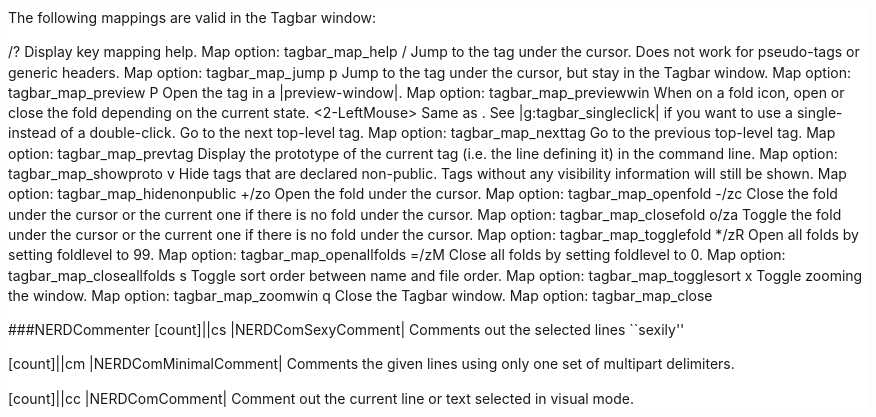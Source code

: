 The following mappings are valid in the Tagbar window:

<F1>/?        Display key mapping help.
                Map option: tagbar_map_help
<CR>/<Enter>  Jump to the tag under the cursor. Does not work for pseudo-tags
              or generic headers.
                Map option: tagbar_map_jump
p             Jump to the tag under the cursor, but stay in the Tagbar window.
                Map option: tagbar_map_preview
P             Open the tag in a |preview-window|.
                Map option: tagbar_map_previewwin
<LeftMouse>   When on a fold icon, open or close the fold depending on the
              current state.
<2-LeftMouse> Same as <CR>. See |g:tagbar_singleclick| if you want to use a
              single- instead of a double-click.
<C-N>         Go to the next top-level tag.
                Map option: tagbar_map_nexttag
<C-P>         Go to the previous top-level tag.
                Map option: tagbar_map_prevtag
<Space>       Display the prototype of the current tag (i.e. the line defining
              it) in the command line.
                Map option: tagbar_map_showproto
v             Hide tags that are declared non-public. Tags without any
              visibility information will still be shown.
                Map option: tagbar_map_hidenonpublic
+/zo          Open the fold under the cursor.
                Map option: tagbar_map_openfold
-/zc          Close the fold under the cursor or the current one if there is
              no fold under the cursor.
                Map option: tagbar_map_closefold
o/za          Toggle the fold under the cursor or the current one if there is
              no fold under the cursor.
                Map option: tagbar_map_togglefold
*/zR          Open all folds by setting foldlevel to 99.
                Map option: tagbar_map_openallfolds
=/zM          Close all folds by setting foldlevel to 0.
                Map option: tagbar_map_closeallfolds
s             Toggle sort order between name and file order.
                Map option: tagbar_map_togglesort
x             Toggle zooming the window.
                Map option: tagbar_map_zoomwin
q             Close the Tagbar window.
                Map option: tagbar_map_close

###NERDCommenter
[count]|<Leader>|cs |NERDComSexyComment|
Comments out the selected lines ``sexily''

[count]|<Leader>|cm |NERDComMinimalComment|
Comments the given lines using only one set of multipart delimiters.

[count]|<Leader>|cc |NERDComComment|
Comment out the current line or text selected in visual mode.
